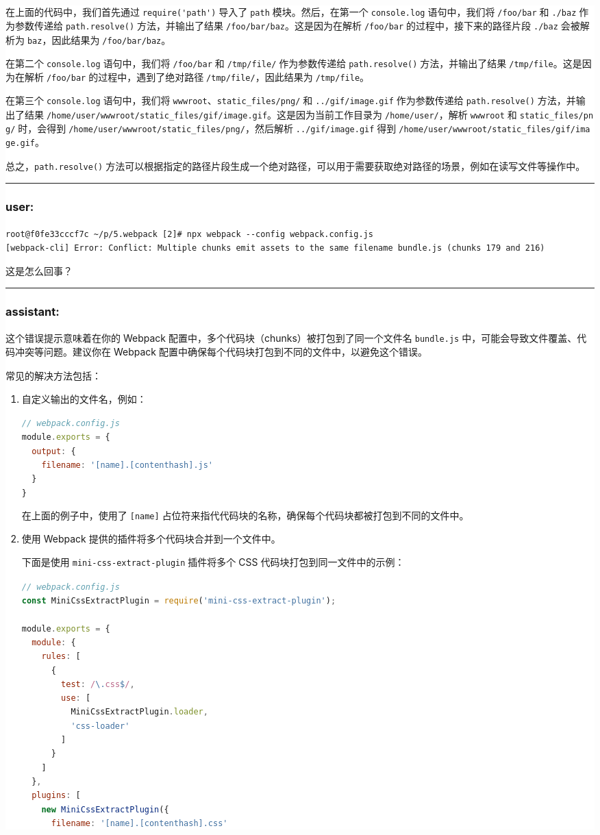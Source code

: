 在上面的代码中，我们首先通过 `require('path')` 导入了 `path` 模块。然后，在第一个 `console.log` 语句中，我们将 `/foo/bar` 和 `./baz` 作为参数传递给 `path.resolve()` 方法，并输出了结果 `/foo/bar/baz`。这是因为在解析 `/foo/bar` 的过程中，接下来的路径片段 `./baz` 会被解析为 `baz`，因此结果为 `/foo/bar/baz`。

在第二个 `console.log` 语句中，我们将 `/foo/bar` 和 `/tmp/file/` 作为参数传递给 `path.resolve()` 方法，并输出了结果 `/tmp/file`。这是因为在解析 `/foo/bar` 的过程中，遇到了绝对路径 `/tmp/file/`，因此结果为 `/tmp/file`。

在第三个 `console.log` 语句中，我们将 `wwwroot`、`static_files/png/` 和 `../gif/image.gif` 作为参数传递给 `path.resolve()` 方法，并输出了结果 `/home/user/wwwroot/static_files/gif/image.gif`。这是因为当前工作目录为 `/home/user/`，解析 `wwwroot` 和 `static_files/png/` 时，会得到 `/home/user/wwwroot/static_files/png/`，然后解析 `../gif/image.gif` 得到 `/home/user/wwwroot/static_files/gif/image.gif`。

总之，`path.resolve()` 方法可以根据指定的路径片段生成一个绝对路径，可以用于需要获取绝对路径的场景，例如在读写文件等操作中。

---

### **user**:

```
root@f0fe33cccf7c ~/p/5.webpack [2]# npx webpack --config webpack.config.js
[webpack-cli] Error: Conflict: Multiple chunks emit assets to the same filename bundle.js (chunks 179 and 216)
```
这是怎么回事？

---

### **assistant**:

这个错误提示意味着在你的 Webpack 配置中，多个代码块（chunks）被打包到了同一个文件名 `bundle.js` 中，可能会导致文件覆盖、代码冲突等问题。建议你在 Webpack 配置中确保每个代码块打包到不同的文件中，以避免这个错误。

常见的解决方法包括：

1. 自定义输出的文件名，例如：

   ```javascript
   // webpack.config.js
   module.exports = {
     output: {
       filename: '[name].[contenthash].js'
     }
   }
   ```

   在上面的例子中，使用了 `[name]` 占位符来指代代码块的名称，确保每个代码块都被打包到不同的文件中。

2. 使用 Webpack 提供的插件将多个代码块合并到一个文件中。

   下面是使用 `mini-css-extract-plugin` 插件将多个 CSS 代码块打包到同一文件中的示例：

   ```javascript
   // webpack.config.js
   const MiniCssExtractPlugin = require('mini-css-extract-plugin');
   
   module.exports = {
     module: {
       rules: [
         {
           test: /\.css$/,
           use: [
             MiniCssExtractPlugin.loader,
             'css-loader'
           ]
         }
       ]
     },
     plugins: [
       new MiniCssExtractPlugin({
         filename: '[name].[contenthash].css'
   ```